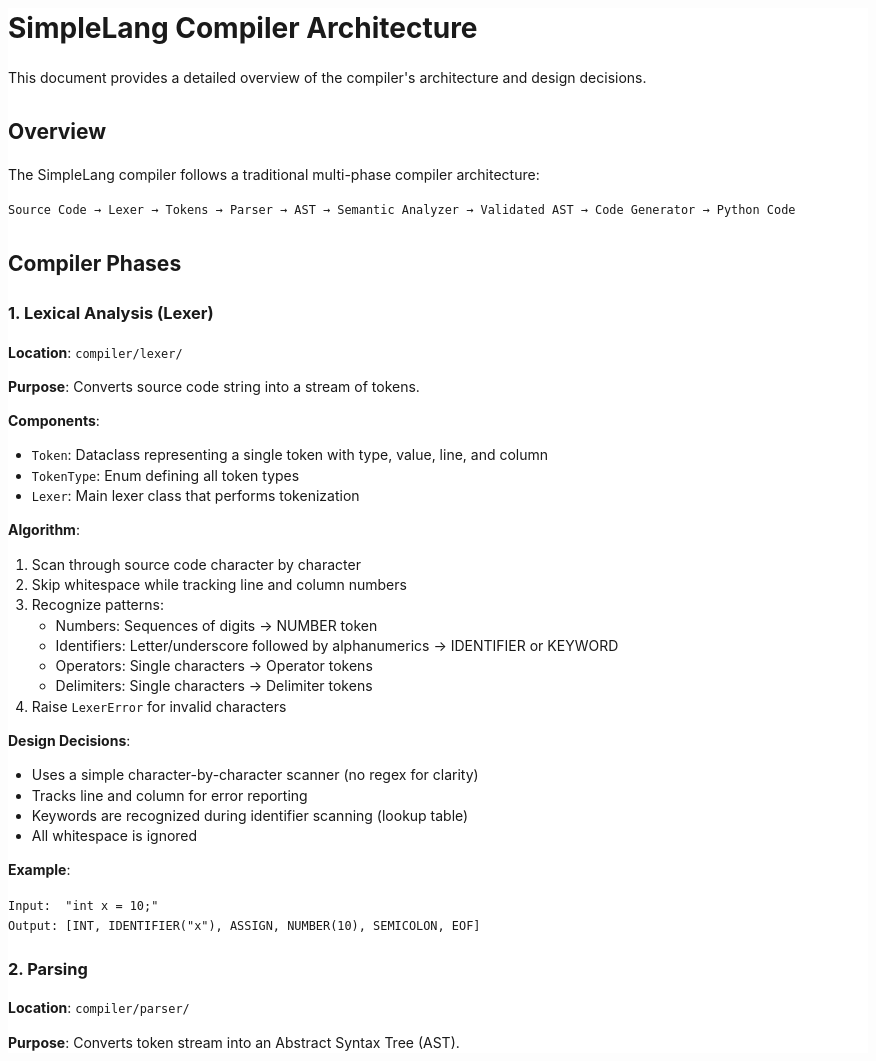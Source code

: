 # SimpleLang Compiler Architecture

This document provides a detailed overview of the compiler's architecture and design decisions.

## Overview

The SimpleLang compiler follows a traditional multi-phase compiler architecture:

```
Source Code → Lexer → Tokens → Parser → AST → Semantic Analyzer → Validated AST → Code Generator → Python Code
```

## Compiler Phases

### 1. Lexical Analysis (Lexer)

**Location**: `compiler/lexer/`

**Purpose**: Converts source code string into a stream of tokens.

**Components**:
- `Token`: Dataclass representing a single token with type, value, line, and column
- `TokenType`: Enum defining all token types
- `Lexer`: Main lexer class that performs tokenization

**Algorithm**:
1. Scan through source code character by character
2. Skip whitespace while tracking line and column numbers
3. Recognize patterns:
   - Numbers: Sequences of digits → NUMBER token
   - Identifiers: Letter/underscore followed by alphanumerics → IDENTIFIER or KEYWORD
   - Operators: Single characters → Operator tokens
   - Delimiters: Single characters → Delimiter tokens
4. Raise `LexerError` for invalid characters

**Design Decisions**:
- Uses a simple character-by-character scanner (no regex for clarity)
- Tracks line and column for error reporting
- Keywords are recognized during identifier scanning (lookup table)
- All whitespace is ignored

**Example**:
```
Input:  "int x = 10;"
Output: [INT, IDENTIFIER("x"), ASSIGN, NUMBER(10), SEMICOLON, EOF]
```

### 2. Parsing

**Location**: `compiler/parser/`

**Purpose**: Converts token stream into an Abstract Syntax Tree (AST).
